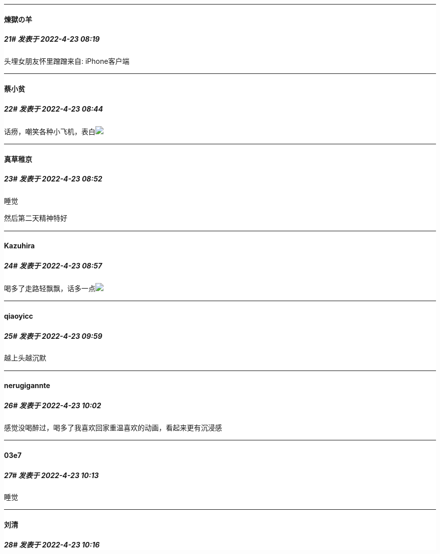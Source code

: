 *****

####  煉獄の羊  
##### 21#       发表于 2022-4-23 08:19

头埋女朋友怀里蹭蹭来自: iPhone客户端

*****

####  蔡小贫  
##### 22#       发表于 2022-4-23 08:44

话痨，嘲笑各种小飞机，表白<img src="https://static.saraba1st.com/image/smiley/face2017/037.png" referrerpolicy="no-referrer">

*****

####  真草稚京  
##### 23#       发表于 2022-4-23 08:52

睡觉

然后第二天精神特好

*****

####  Kazuhira  
##### 24#       发表于 2022-4-23 08:57

喝多了走路轻飘飘，话多一点<img src="https://static.saraba1st.com/image/smiley/face2017/009.gif" referrerpolicy="no-referrer">

*****

####  qiaoyicc  
##### 25#       发表于 2022-4-23 09:59

越上头越沉默

*****

####  nerugigannte  
##### 26#       发表于 2022-4-23 10:02

感觉没喝醉过，喝多了我喜欢回家重温喜欢的动画，看起来更有沉浸感

*****

####  03e7  
##### 27#       发表于 2022-4-23 10:13

睡觉

*****

####  刘清  
##### 28#       发表于 2022-4-23 10:16
